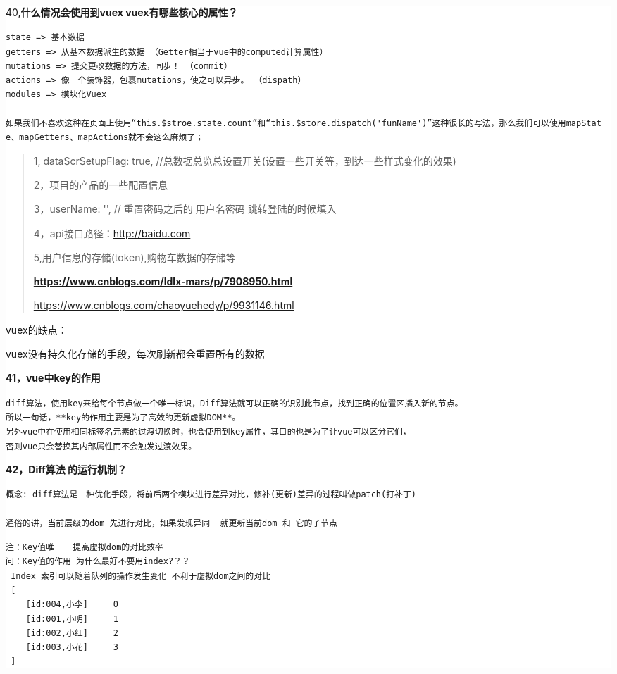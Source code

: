40,**什么情况会使用到vuex    vuex有哪些核心的属性？**

```
state => 基本数据 
getters => 从基本数据派生的数据 （Getter相当于vue中的computed计算属性）
mutations => 提交更改数据的方法，同步！ （commit）
actions => 像一个装饰器，包裹mutations，使之可以异步。 （dispath）
modules => 模块化Vuex

如果我们不喜欢这种在页面上使用“this.$stroe.state.count”和“this.$store.dispatch('funName')”这种很长的写法，那么我们可以使用mapState、mapGetters、mapActions就不会这么麻烦了；
```

> 1, dataScrSetupFlag: true, //总数据总览总设置开关(设置一些开关等，到达一些样式变化的效果)
>
> 2，项目的产品的一些配置信息
>
> 3，userName: '', // 重置密码之后的 用户名密码 跳转登陆的时候填入	
>
> 4，api接口路径：http://baidu.com
>
> 5,用户信息的存储(token),购物车数据的存储等
>
> **https://www.cnblogs.com/ldlx-mars/p/7908950.html**
>
> https://www.cnblogs.com/chaoyuehedy/p/9931146.html

vuex的缺点：

vuex没有持久化存储的手段，每次刷新都会重置所有的数据

**41，vue中key的作用**

```
diff算法，使用key来给每个节点做一个唯一标识，Diff算法就可以正确的识别此节点，找到正确的位置区插入新的节点。
所以一句话，**key的作用主要是为了高效的更新虚拟DOM**。
另外vue中在使用相同标签名元素的过渡切换时，也会使用到key属性，其目的也是为了让vue可以区分它们，
否则vue只会替换其内部属性而不会触发过渡效果。
```

**42，Diff算法  的运行机制？**

```
概念: diff算法是一种优化手段，将前后两个模块进行差异对比，修补(更新)差异的过程叫做patch(打补丁)

通俗的讲，当前层级的dom 先进行对比，如果发现异同  就更新当前dom 和 它的子节点
```

 

```
注：Key值唯一  提高虚拟dom的对比效率
问：Key值的作用 为什么最好不要用index?？？
 Index 索引可以随着队列的操作发生变化 不利于虚拟dom之间的对比
 [
    [id:004,小李]     0
    [id:001,小明]     1
    [id:002,小红]     2
    [id:003,小花]     3
 ] 
```
